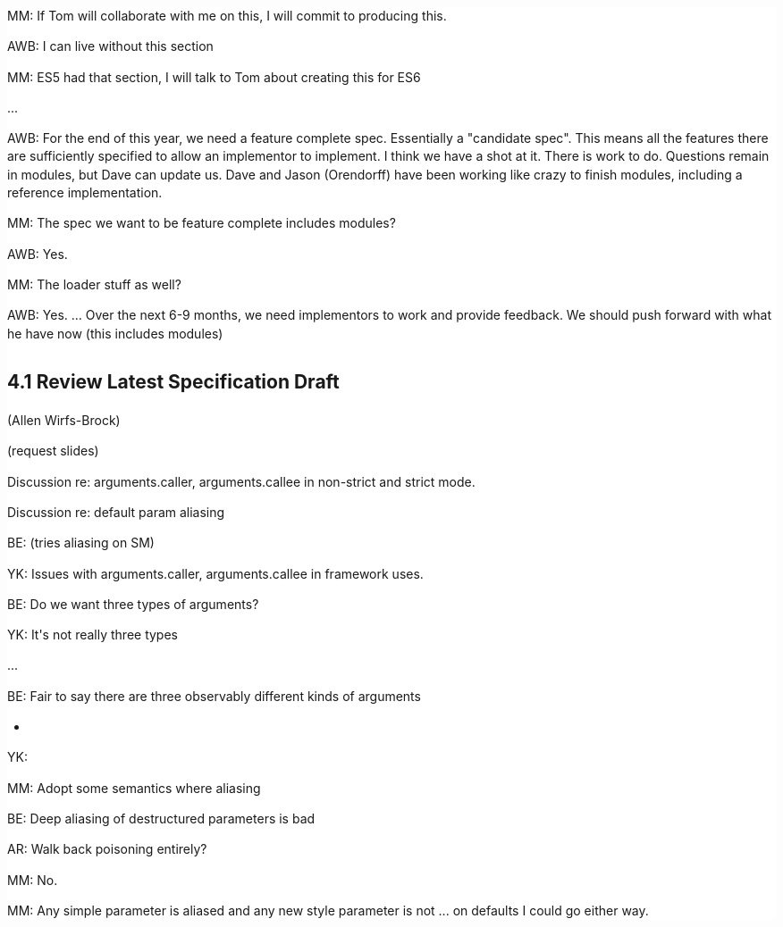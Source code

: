 MM: If Tom will collaborate with me on this, I will commit to producing this.

AWB: I can live without this section

MM: ES5 had that section, I will talk to Tom about creating this for ES6

...

AWB: For the end of this year, we need a feature complete spec. Essentially a "candidate spec". This means all the features there are sufficiently specified to allow an implementor to implement. I think we have a shot at it. There is work to do. Questions remain in modules, but Dave can update us. Dave and Jason (Orendorff) have been working like crazy to finish modules, including a reference implementation.

MM: The spec we want to be feature complete includes modules?

AWB: Yes.

MM: The loader stuff as well?

AWB: Yes.
... Over the next 6-9 months, we need implementors to work and provide feedback. We should push forward with what he have now (this includes modules)


## 4.1 Review Latest Specification Draft
(Allen Wirfs-Brock)


(request slides)


Discussion re: arguments.caller, arguments.callee in non-strict and strict mode.

Discussion re: default param aliasing

BE: (tries aliasing on SM)

YK: Issues with arguments.caller, arguments.callee in framework uses.

BE: Do we want three types of arguments?

YK: It's not really three types

...

BE: Fair to say there are three observably different kinds of arguments

-

YK:

MM: Adopt some semantics where aliasing

BE: Deep aliasing of destructured parameters is bad

AR: Walk back poisoning entirely?

MM: No.

MM: Any simple parameter is aliased and any new style parameter is not
... on defaults I could go either way.

